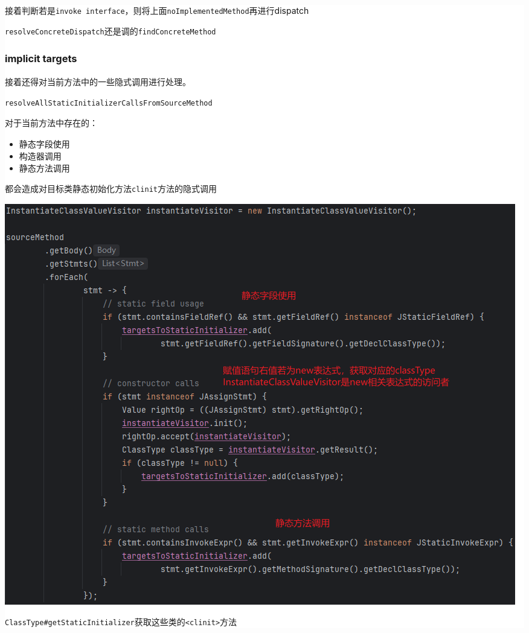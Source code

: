 接着判断若是`invoke interface`，则将上面`noImplementedMethod`再进行dispatch

`resolveConcreteDispatch`还是调的`findConcreteMethod`

### implicit targets

接着还得对当前方法中的一些隐式调用进行处理。

`resolveAllStaticInitializerCallsFromSourceMethod`

对于当前方法中存在的：

* 静态字段使用
* 构造器调用
* 静态方法调用

都会造成对目标类静态初始化方法`clinit`方法的隐式调用

![image-20241008164346663](./../../.gitbook/assets/image-20241008164346663.png)

`ClassType#getStaticInitializer`获取这些类的`<clinit>`方法
